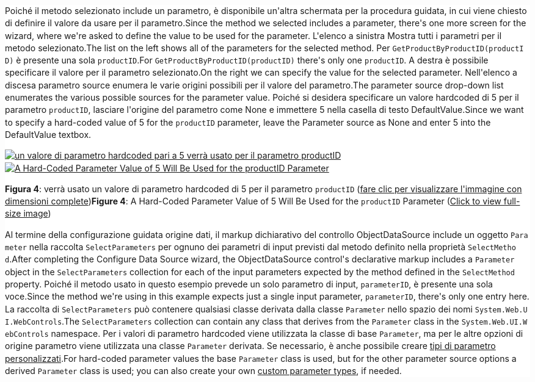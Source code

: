 <span data-ttu-id="e4ed3-130">Poiché il metodo selezionato include un parametro, è disponibile un'altra schermata per la procedura guidata, in cui viene chiesto di definire il valore da usare per il parametro.</span><span class="sxs-lookup"><span data-stu-id="e4ed3-130">Since the method we selected includes a parameter, there's one more screen for the wizard, where we're asked to define the value to be used for the parameter.</span></span> <span data-ttu-id="e4ed3-131">L'elenco a sinistra Mostra tutti i parametri per il metodo selezionato.</span><span class="sxs-lookup"><span data-stu-id="e4ed3-131">The list on the left shows all of the parameters for the selected method.</span></span> <span data-ttu-id="e4ed3-132">Per `GetProductByProductID(productID)` è presente una sola `productID`.</span><span class="sxs-lookup"><span data-stu-id="e4ed3-132">For `GetProductByProductID(productID)` there's only one `productID`.</span></span> <span data-ttu-id="e4ed3-133">A destra è possibile specificare il valore per il parametro selezionato.</span><span class="sxs-lookup"><span data-stu-id="e4ed3-133">On the right we can specify the value for the selected parameter.</span></span> <span data-ttu-id="e4ed3-134">Nell'elenco a discesa parametro source enumera le varie origini possibili per il valore del parametro.</span><span class="sxs-lookup"><span data-stu-id="e4ed3-134">The parameter source drop-down list enumerates the various possible sources for the parameter value.</span></span> <span data-ttu-id="e4ed3-135">Poiché si desidera specificare un valore hardcoded di 5 per il parametro `productID`, lasciare l'origine del parametro come None e immettere 5 nella casella di testo DefaultValue.</span><span class="sxs-lookup"><span data-stu-id="e4ed3-135">Since we want to specify a hard-coded value of 5 for the `productID` parameter, leave the Parameter source as None and enter 5 into the DefaultValue textbox.</span></span>

<span data-ttu-id="e4ed3-136">[![un valore di parametro hardcoded pari a 5 verrà usato per il parametro productID](declarative-parameters-vb/_static/image11.png)](declarative-parameters-vb/_static/image10.png)</span><span class="sxs-lookup"><span data-stu-id="e4ed3-136">[![A Hard-Coded Parameter Value of 5 Will Be Used for the productID Parameter](declarative-parameters-vb/_static/image11.png)](declarative-parameters-vb/_static/image10.png)</span></span>

<span data-ttu-id="e4ed3-137">**Figura 4**: verrà usato un valore di parametro hardcoded di 5 per il parametro `productID` ([fare clic per visualizzare l'immagine con dimensioni complete](declarative-parameters-vb/_static/image12.png))</span><span class="sxs-lookup"><span data-stu-id="e4ed3-137">**Figure 4**: A Hard-Coded Parameter Value of 5 Will Be Used for the `productID` Parameter ([Click to view full-size image](declarative-parameters-vb/_static/image12.png))</span></span>

<span data-ttu-id="e4ed3-138">Al termine della configurazione guidata origine dati, il markup dichiarativo del controllo ObjectDataSource include un oggetto `Parameter` nella raccolta `SelectParameters` per ognuno dei parametri di input previsti dal metodo definito nella proprietà `SelectMethod`.</span><span class="sxs-lookup"><span data-stu-id="e4ed3-138">After completing the Configure Data Source wizard, the ObjectDataSource control's declarative markup includes a `Parameter` object in the `SelectParameters` collection for each of the input parameters expected by the method defined in the `SelectMethod` property.</span></span> <span data-ttu-id="e4ed3-139">Poiché il metodo usato in questo esempio prevede un solo parametro di input, `parameterID`, è presente una sola voce.</span><span class="sxs-lookup"><span data-stu-id="e4ed3-139">Since the method we're using in this example expects just a single input parameter, `parameterID`, there's only one entry here.</span></span> <span data-ttu-id="e4ed3-140">La raccolta di `SelectParameters` può contenere qualsiasi classe derivata dalla classe `Parameter` nello spazio dei nomi `System.Web.UI.WebControls`.</span><span class="sxs-lookup"><span data-stu-id="e4ed3-140">The `SelectParameters` collection can contain any class that derives from the `Parameter` class in the `System.Web.UI.WebControls` namespace.</span></span> <span data-ttu-id="e4ed3-141">Per i valori di parametro hardcoded viene utilizzata la classe di base `Parameter`, ma per le altre opzioni di origine parametro viene utilizzata una classe `Parameter` derivata. Se necessario, è anche possibile creare [tipi di parametro personalizzati](http://www.leftslipper.com/ShowFaq.aspx?FaqId=11).</span><span class="sxs-lookup"><span data-stu-id="e4ed3-141">For hard-coded parameter values the base `Parameter` class is used, but for the other parameter source options a derived `Parameter` class is used; you can also create your own [custom parameter types](http://www.leftslipper.com/ShowFaq.aspx?FaqId=11), if needed.</span></span>

